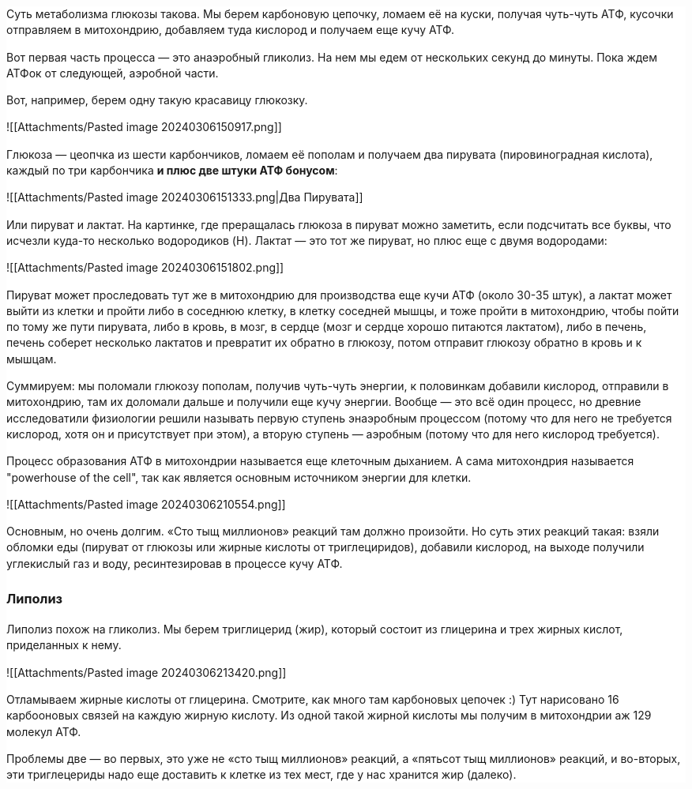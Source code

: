 Суть метаболизма глюкозы такова. Мы берем карбоновую цепочку, ломаем её на куски, получая чуть-чуть АТФ, кусочки отправляем в митохондрию, добавляем туда кислород и получаем еще кучу АТФ.

Вот первая часть процесса — это анаэробный гликолиз. На нем мы едем от нескольких секунд до минуты. Пока ждем АТФок от следующей, аэробной части.

Вот, например, берем одну такую красавицу глюкозку.

![[Attachments/Pasted image 20240306150917.png]]

Глюкоза — цеопчка из шести карбончиков, ломаем её пополам и получаем два пирувата (пировиноградная кислота), каждый по три карбончика **и плюс две штуки АТФ бонусом**:

![[Attachments/Pasted image 20240306151333.png|Два Пирувата]]

Или пируват и лактат. На картинке, где преращалась глюкоза в пируват можно заметить, если подсчитать все буквы, что исчезли куда-то несколько водородиков (H). Лактат — это тот же пируват, но плюс еще с двумя водородами:
 
![[Attachments/Pasted image 20240306151802.png]]

Пируват может проследовать тут же в митохондрию для производства еще кучи АТФ (около 30-35 штук), а лактат может выйти из клетки и пройти либо в соседнюю клетку, в клетку соседней мышцы, и тоже пройти в митохондрию, чтобы пойти по тому же пути пирувата, либо в кровь, в мозг, в сердце (мозг и сердце хорошо питаются лактатом), либо в печень, печень соберет несколько лактатов и превратит их обратно в глюкозу, потом отправит глюкозу обратно в кровь и к мышцам.

Суммируем: мы поломали глюкозу пополам, получив чуть-чуть энергии, к половинкам добавили кислород, отправили в митохондрию, там их доломали дальше и получили еще кучу энергии. Вообще — это всё один процесс, но древние исследоватили физиологии решили называть первую ступень энаэробным процессом (потому что для него не требуется кислород, хотя он и присутствует при этом), а вторую ступень — аэробным (потому что для него кислород требуется).

Процесс образования АТФ в митохондрии называется еще клеточным дыханием. А сама митохондрия называется "powerhouse of the cell", так как является основным источником энергии для клетки.

![[Attachments/Pasted image 20240306210554.png]]

Основным, но очень долгим. «Сто тыщ миллионов» реакций там должно произойти. Но суть этих реакций такая: взяли обломки еды (пируват от глюкозы или жирные кислоты от триглециридов), добавили кислород, на выходе получили углекислый газ и воду, ресинтезировав в процессе кучу АТФ.
### Липолиз
Липолиз похож на гликолиз. Мы берем триглицерид (жир), который состоит из глицерина и трех жирных кислот, приделанных к нему.

![[Attachments/Pasted image 20240306213420.png]]

Отламываем жирные кислоты от глицерина. Смотрите, как много там карбоновых цепочек :)
Тут нарисовано 16 карбооновых связей на каждую жирную кислоту. Из одной такой жирной кислоты мы получим в митохондрии аж 129 молекул АТФ.

Проблемы две — во первых, это уже не «сто тыщ миллионов» реакций, а «пятьсот тыщ миллионов» реакций, и во-вторых, эти триглецериды надо еще доставить к клетке из тех мест, где у нас хранится жир (далеко). 
